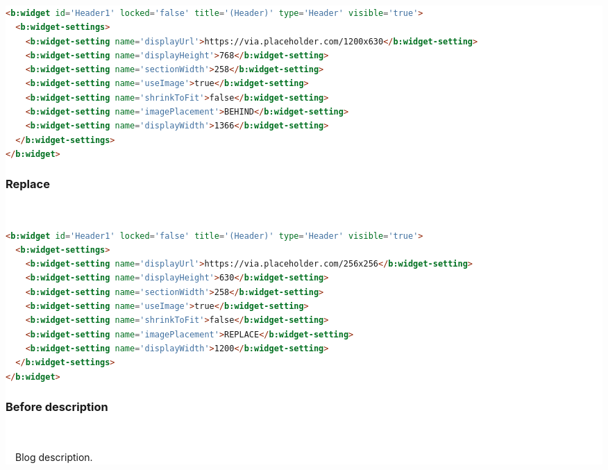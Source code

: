 ```html
<b:widget id='Header1' locked='false' title='(Header)' type='Header' visible='true'>
  <b:widget-settings>
    <b:widget-setting name='displayUrl'>https://via.placeholder.com/1200x630</b:widget-setting>
    <b:widget-setting name='displayHeight'>768</b:widget-setting>
    <b:widget-setting name='sectionWidth'>258</b:widget-setting>
    <b:widget-setting name='useImage'>true</b:widget-setting>
    <b:widget-setting name='shrinkToFit'>false</b:widget-setting>
    <b:widget-setting name='imagePlacement'>BEHIND</b:widget-setting>
    <b:widget-setting name='displayWidth'>1366</b:widget-setting>
  </b:widget-settings>
</b:widget>
```

### Replace

<div class="doc-example">
  <div class="widget Header">
    <div class="page-header image-placement-replace is-image">
      <div class="container" style="width: 100% !important; padding: 0 1rem !important;">
        <a href="#"><img alt="" src="https://via.placeholder.com/256x256"></a>
      </div>
    </div>
  </div>
</div>

```html
<b:widget id='Header1' locked='false' title='(Header)' type='Header' visible='true'>
  <b:widget-settings>
    <b:widget-setting name='displayUrl'>https://via.placeholder.com/256x256</b:widget-setting>
    <b:widget-setting name='displayHeight'>630</b:widget-setting>
    <b:widget-setting name='sectionWidth'>258</b:widget-setting>
    <b:widget-setting name='useImage'>true</b:widget-setting>
    <b:widget-setting name='shrinkToFit'>false</b:widget-setting>
    <b:widget-setting name='imagePlacement'>REPLACE</b:widget-setting>
    <b:widget-setting name='displayWidth'>1200</b:widget-setting>
  </b:widget-settings>
</b:widget>
```

### Before description

<div class="doc-example">
  <div class="widget Header">
    <div class="page-header image-placement-before-description is-image">
      <div class="container" style="width: 100% !important; padding: 0 1rem !important;">
        <a href="#"><img alt="" src="https://via.placeholder.com/256x256"></a>
        <p class="page-header-description">Blog description.</p>
      </div>
    </div>
  </div>
</div>

